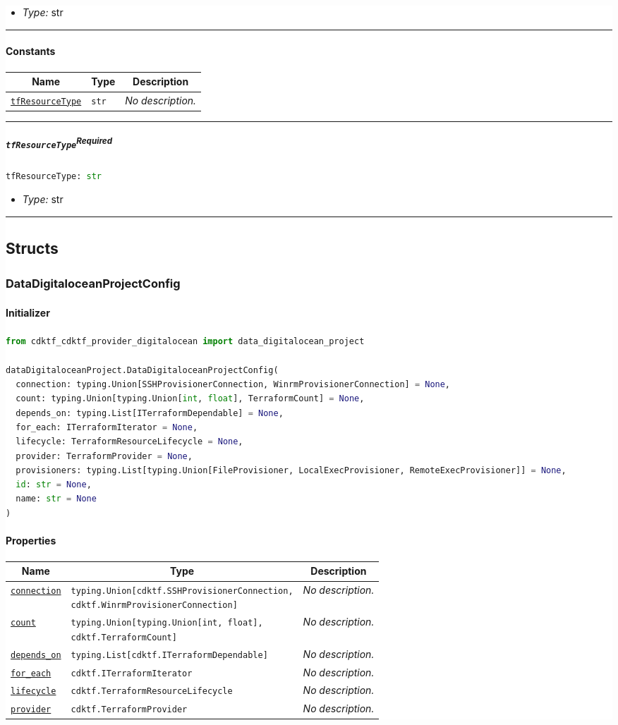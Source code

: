 - *Type:* str

---

#### Constants <a name="Constants" id="Constants"></a>

| **Name** | **Type** | **Description** |
| --- | --- | --- |
| <code><a href="#@cdktf/provider-digitalocean.dataDigitaloceanProject.DataDigitaloceanProject.property.tfResourceType">tfResourceType</a></code> | <code>str</code> | *No description.* |

---

##### `tfResourceType`<sup>Required</sup> <a name="tfResourceType" id="@cdktf/provider-digitalocean.dataDigitaloceanProject.DataDigitaloceanProject.property.tfResourceType"></a>

```python
tfResourceType: str
```

- *Type:* str

---

## Structs <a name="Structs" id="Structs"></a>

### DataDigitaloceanProjectConfig <a name="DataDigitaloceanProjectConfig" id="@cdktf/provider-digitalocean.dataDigitaloceanProject.DataDigitaloceanProjectConfig"></a>

#### Initializer <a name="Initializer" id="@cdktf/provider-digitalocean.dataDigitaloceanProject.DataDigitaloceanProjectConfig.Initializer"></a>

```python
from cdktf_cdktf_provider_digitalocean import data_digitalocean_project

dataDigitaloceanProject.DataDigitaloceanProjectConfig(
  connection: typing.Union[SSHProvisionerConnection, WinrmProvisionerConnection] = None,
  count: typing.Union[typing.Union[int, float], TerraformCount] = None,
  depends_on: typing.List[ITerraformDependable] = None,
  for_each: ITerraformIterator = None,
  lifecycle: TerraformResourceLifecycle = None,
  provider: TerraformProvider = None,
  provisioners: typing.List[typing.Union[FileProvisioner, LocalExecProvisioner, RemoteExecProvisioner]] = None,
  id: str = None,
  name: str = None
)
```

#### Properties <a name="Properties" id="Properties"></a>

| **Name** | **Type** | **Description** |
| --- | --- | --- |
| <code><a href="#@cdktf/provider-digitalocean.dataDigitaloceanProject.DataDigitaloceanProjectConfig.property.connection">connection</a></code> | <code>typing.Union[cdktf.SSHProvisionerConnection, cdktf.WinrmProvisionerConnection]</code> | *No description.* |
| <code><a href="#@cdktf/provider-digitalocean.dataDigitaloceanProject.DataDigitaloceanProjectConfig.property.count">count</a></code> | <code>typing.Union[typing.Union[int, float], cdktf.TerraformCount]</code> | *No description.* |
| <code><a href="#@cdktf/provider-digitalocean.dataDigitaloceanProject.DataDigitaloceanProjectConfig.property.dependsOn">depends_on</a></code> | <code>typing.List[cdktf.ITerraformDependable]</code> | *No description.* |
| <code><a href="#@cdktf/provider-digitalocean.dataDigitaloceanProject.DataDigitaloceanProjectConfig.property.forEach">for_each</a></code> | <code>cdktf.ITerraformIterator</code> | *No description.* |
| <code><a href="#@cdktf/provider-digitalocean.dataDigitaloceanProject.DataDigitaloceanProjectConfig.property.lifecycle">lifecycle</a></code> | <code>cdktf.TerraformResourceLifecycle</code> | *No description.* |
| <code><a href="#@cdktf/provider-digitalocean.dataDigitaloceanProject.DataDigitaloceanProjectConfig.property.provider">provider</a></code> | <code>cdktf.TerraformProvider</code> | *No description.* |